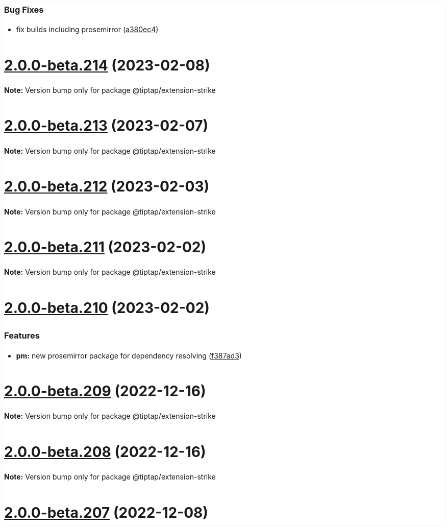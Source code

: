 ### Bug Fixes

- fix builds including prosemirror ([a380ec4](https://github.com/ueberdosis/tiptap/commit/a380ec41d198ebacc80cea9e79b0a8aa3092618a))

# [2.0.0-beta.214](https://github.com/ueberdosis/tiptap/compare/v2.0.0-beta.213...v2.0.0-beta.214) (2023-02-08)

**Note:** Version bump only for package @tiptap/extension-strike

# [2.0.0-beta.213](https://github.com/ueberdosis/tiptap/compare/v2.0.0-beta.212...v2.0.0-beta.213) (2023-02-07)

**Note:** Version bump only for package @tiptap/extension-strike

# [2.0.0-beta.212](https://github.com/ueberdosis/tiptap/compare/v2.0.0-beta.211...v2.0.0-beta.212) (2023-02-03)

**Note:** Version bump only for package @tiptap/extension-strike

# [2.0.0-beta.211](https://github.com/ueberdosis/tiptap/compare/v2.0.0-beta.210...v2.0.0-beta.211) (2023-02-02)

**Note:** Version bump only for package @tiptap/extension-strike

# [2.0.0-beta.210](https://github.com/ueberdosis/tiptap/compare/v2.0.0-beta.209...v2.0.0-beta.210) (2023-02-02)

### Features

- **pm:** new prosemirror package for dependency resolving ([f387ad3](https://github.com/ueberdosis/tiptap/commit/f387ad3dd4c2b30eaea33fb0ba0b42e0cd39263b))

# [2.0.0-beta.209](https://github.com/ueberdosis/tiptap/compare/v2.0.0-beta.208...v2.0.0-beta.209) (2022-12-16)

**Note:** Version bump only for package @tiptap/extension-strike

# [2.0.0-beta.208](https://github.com/ueberdosis/tiptap/compare/v2.0.0-beta.207...v2.0.0-beta.208) (2022-12-16)

**Note:** Version bump only for package @tiptap/extension-strike

# [2.0.0-beta.207](https://github.com/ueberdosis/tiptap/compare/v2.0.0-beta.206...v2.0.0-beta.207) (2022-12-08)
